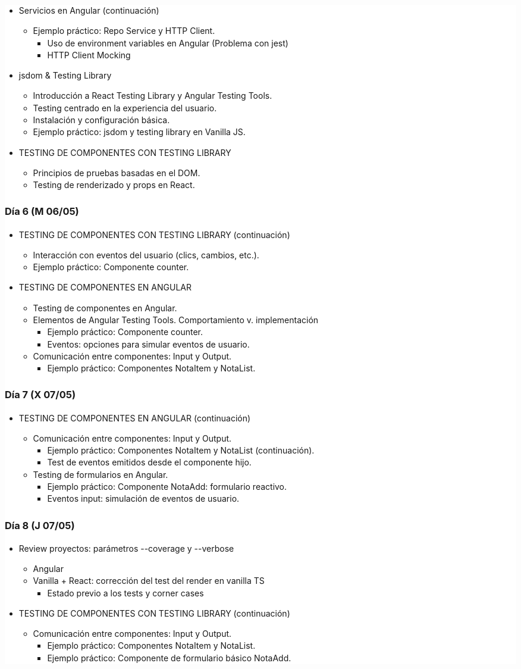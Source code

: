- Servicios en Angular (continuación)

  - Ejemplo práctico: Repo Service y HTTP Client.
    - Uso de environment variables en Angular (Problema con jest)
    - HTTP Client Mocking

- jsdom & Testing Library

  - Introducción a React Testing Library y Angular Testing Tools.
  - Testing centrado en la experiencia del usuario.
  - Instalación y configuración básica.
  - Ejemplo práctico: jsdom y testing library en Vanilla JS.

- TESTING DE COMPONENTES CON TESTING LIBRARY

  - Principios de pruebas basadas en el DOM.
  - Testing de renderizado y props en React.

### Día 6 (M 06/05)

- TESTING DE COMPONENTES CON TESTING LIBRARY (continuación)

  - Interacción con eventos del usuario (clics, cambios, etc.).
  - Ejemplo práctico: Componente counter.

- TESTING DE COMPONENTES EN ANGULAR
  - Testing de componentes en Angular.
  - Elementos de Angular Testing Tools. Comportamiento v. implementación
    - Ejemplo práctico: Componente counter.
    - Eventos: opciones para simular eventos de usuario.
  - Comunicación entre componentes: Input y Output.
    - Ejemplo práctico: Componentes NotaItem y NotaList.

### Día 7 (X 07/05)

- TESTING DE COMPONENTES EN ANGULAR (continuación)

  - Comunicación entre componentes: Input y Output.
    - Ejemplo práctico: Componentes NotaItem y NotaList (continuación).
    - Test de eventos emitidos desde el componente hijo.
  - Testing de formularios en Angular.
    - Ejemplo práctico: Componente NotaAdd: formulario reactivo.
    - Eventos input: simulación de eventos de usuario.

### Día 8 (J 07/05)

- Review proyectos: parámetros --coverage y --verbose

  - Angular
  - Vanilla + React: corrección del test del render en vanilla TS
    - Estado previo a los tests y corner cases

- TESTING DE COMPONENTES CON TESTING LIBRARY (continuación)

  - Comunicación entre componentes: Input y Output.
    - Ejemplo práctico: Componentes NotaItem y NotaList.
    - Ejemplo práctico: Componente de formulario básico NotaAdd.
